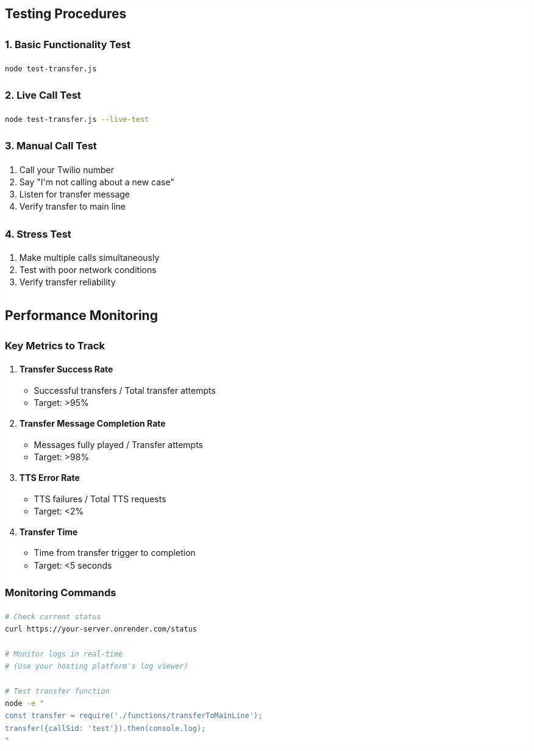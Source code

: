 ## Testing Procedures

### 1. Basic Functionality Test
```bash
node test-transfer.js
```

### 2. Live Call Test
```bash
node test-transfer.js --live-test
```

### 3. Manual Call Test
1. Call your Twilio number
2. Say "I'm not calling about a new case"
3. Listen for transfer message
4. Verify transfer to main line

### 4. Stress Test
1. Make multiple calls simultaneously
2. Test with poor network conditions
3. Verify transfer reliability

## Performance Monitoring

### Key Metrics to Track

1. **Transfer Success Rate**
   - Successful transfers / Total transfer attempts
   - Target: >95%

2. **Transfer Message Completion Rate**
   - Messages fully played / Transfer attempts
   - Target: >98%

3. **TTS Error Rate**
   - TTS failures / Total TTS requests
   - Target: <2%

4. **Transfer Time**
   - Time from transfer trigger to completion
   - Target: <5 seconds

### Monitoring Commands

```bash
# Check current status
curl https://your-server.onrender.com/status

# Monitor logs in real-time
# (Use your hosting platform's log viewer)

# Test transfer function
node -e "
const transfer = require('./functions/transferToMainLine');
transfer({callSid: 'test'}).then(console.log);
"
```
